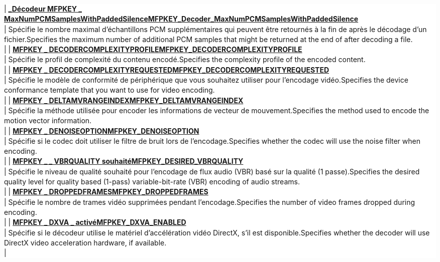| [<span data-ttu-id="da014-369">**\_Décodeur MFPKEY \_ MaxNumPCMSamplesWithPaddedSilence**</span><span class="sxs-lookup"><span data-stu-id="da014-369">**MFPKEY\_Decoder\_MaxNumPCMSamplesWithPaddedSilence**</span></span>](mfpkey-decoder-maxnumpcmsampleswithpaddedsilenceproperty.md)<br/>                | <span data-ttu-id="da014-370">Spécifie le nombre maximal d’échantillons PCM supplémentaires qui peuvent être retournés à la fin de après le décodage d’un fichier.</span><span class="sxs-lookup"><span data-stu-id="da014-370">Specifies the maximum number of additional PCM samples that might be returned at the end of after decoding a file.</span></span> <br/>                                                                       |
| [<span data-ttu-id="da014-371">**MFPKEY \_ DECODERCOMPLEXITYPROFILE**</span><span class="sxs-lookup"><span data-stu-id="da014-371">**MFPKEY\_DECODERCOMPLEXITYPROFILE**</span></span>](mfpkey-decodercomplexityprofileproperty.md)<br/>                                                   | <span data-ttu-id="da014-372">Spécifie le profil de complexité du contenu encodé.</span><span class="sxs-lookup"><span data-stu-id="da014-372">Specifies the complexity profile of the encoded content.</span></span><br/>                                                                                                                                  |
| [<span data-ttu-id="da014-373">**MFPKEY \_ DECODERCOMPLEXITYREQUESTED**</span><span class="sxs-lookup"><span data-stu-id="da014-373">**MFPKEY\_DECODERCOMPLEXITYREQUESTED**</span></span>](mfpkey-decodercomplexityrequestedproperty.md)<br/>                                               | <span data-ttu-id="da014-374">Spécifie le modèle de conformité de périphérique que vous souhaitez utiliser pour l’encodage vidéo.</span><span class="sxs-lookup"><span data-stu-id="da014-374">Specifies the device conformance template that you want to use for video encoding.</span></span> <br/>                                                                                                       |
| [<span data-ttu-id="da014-375">**MFPKEY \_ DELTAMVRANGEINDEX**</span><span class="sxs-lookup"><span data-stu-id="da014-375">**MFPKEY\_DELTAMVRANGEINDEX**</span></span>](mfpkey-deltamvrangeindexproperty.md)<br/>                                                                 | <span data-ttu-id="da014-376">Spécifie la méthode utilisée pour encoder les informations de vecteur de mouvement.</span><span class="sxs-lookup"><span data-stu-id="da014-376">Specifies the method used to encode the motion vector information.</span></span> <br/>                                                                                                                       |
| [<span data-ttu-id="da014-377">**MFPKEY \_ DENOISEOPTION**</span><span class="sxs-lookup"><span data-stu-id="da014-377">**MFPKEY\_DENOISEOPTION**</span></span>](mfpkey-denoiseoptionproperty.md)<br/>                                                                         | <span data-ttu-id="da014-378">Spécifie si le codec doit utiliser le filtre de bruit lors de l’encodage.</span><span class="sxs-lookup"><span data-stu-id="da014-378">Specifies whether the codec will use the noise filter when encoding.</span></span> <br/>                                                                                                                     |
| [<span data-ttu-id="da014-379">**MFPKEY \_ \_ VBRQUALITY souhaité**</span><span class="sxs-lookup"><span data-stu-id="da014-379">**MFPKEY\_DESIRED\_VBRQUALITY**</span></span>](mfpkey-desired-vbrqualityproperty.md)<br/>                                                              | <span data-ttu-id="da014-380">Spécifie le niveau de qualité souhaité pour l’encodage de flux audio (VBR) basé sur la qualité (1 passe).</span><span class="sxs-lookup"><span data-stu-id="da014-380">Specifies the desired quality level for quality based (1-pass) variable-bit-rate (VBR) encoding of audio streams.</span></span><br/>                                                                         |
| [<span data-ttu-id="da014-381">**MFPKEY \_ DROPPEDFRAMES**</span><span class="sxs-lookup"><span data-stu-id="da014-381">**MFPKEY\_DROPPEDFRAMES**</span></span>](mfpkey-droppedframesproperty.md)<br/>                                                                         | <span data-ttu-id="da014-382">Spécifie le nombre de trames vidéo supprimées pendant l’encodage.</span><span class="sxs-lookup"><span data-stu-id="da014-382">Specifies the number of video frames dropped during encoding.</span></span> <br/>                                                                                                                            |
| [<span data-ttu-id="da014-383">**MFPKEY \_ DXVA \_ activé**</span><span class="sxs-lookup"><span data-stu-id="da014-383">**MFPKEY\_DXVA\_ENABLED**</span></span>](mfpkey-dxva-enabledproperty.md)<br/>                                                                          | <span data-ttu-id="da014-384">Spécifie si le décodeur utilise le matériel d’accélération vidéo DirectX, s’il est disponible.</span><span class="sxs-lookup"><span data-stu-id="da014-384">Specifies whether the decoder will use DirectX video acceleration hardware, if available.</span></span> <br/>                                                                                                |